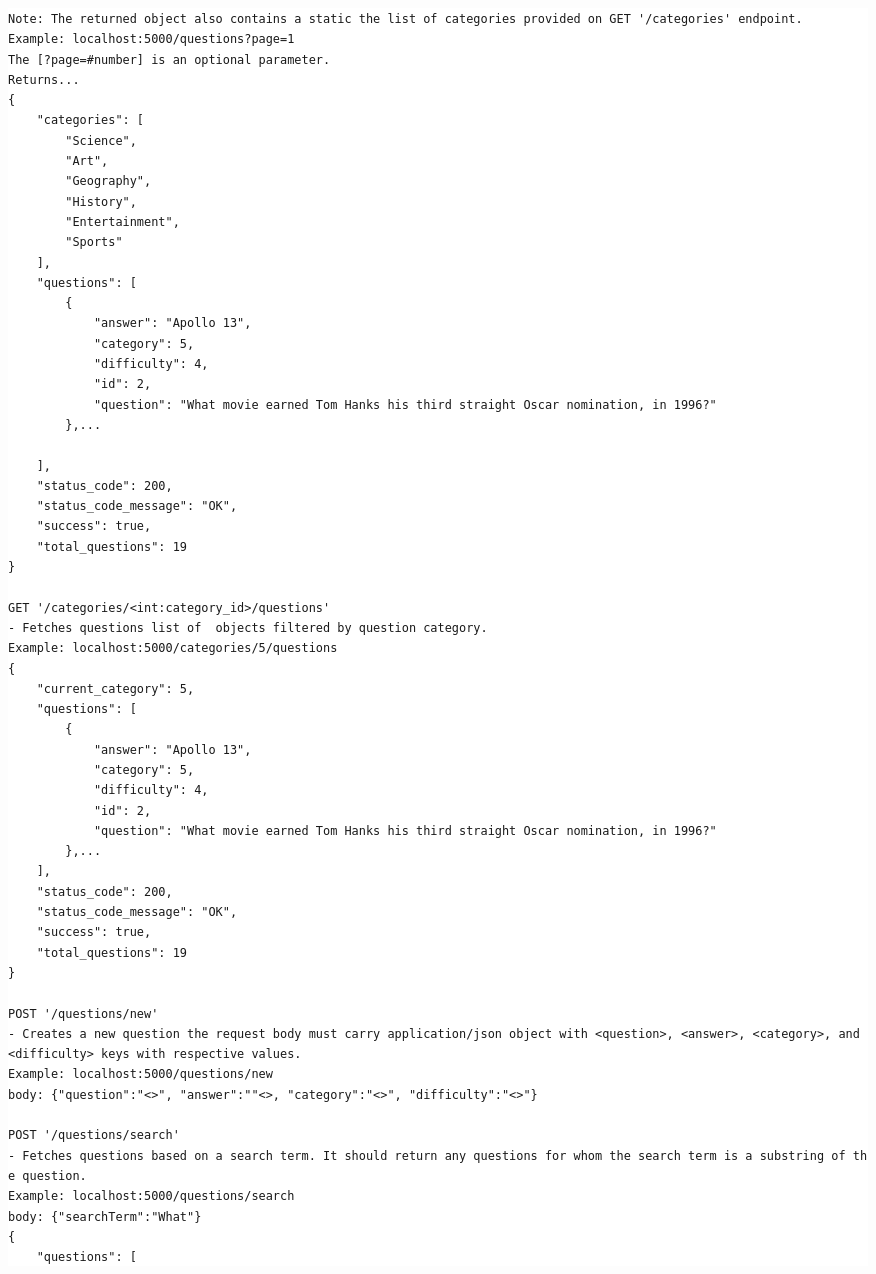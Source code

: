 ```
Note: The returned object also contains a static the list of categories provided on GET '/categories' endpoint.
Example: localhost:5000/questions?page=1 
The [?page=#number] is an optional parameter.
Returns...
{
    "categories": [
        "Science",
        "Art",
        "Geography",
        "History",
        "Entertainment",
        "Sports"
    ],
    "questions": [
        {
            "answer": "Apollo 13",
            "category": 5,
            "difficulty": 4,
            "id": 2,
            "question": "What movie earned Tom Hanks his third straight Oscar nomination, in 1996?"
        },...

    ],
    "status_code": 200,
    "status_code_message": "OK",
    "success": true,
    "total_questions": 19
}

GET '/categories/<int:category_id>/questions'
- Fetches questions list of  objects filtered by question category.
Example: localhost:5000/categories/5/questions
{
    "current_category": 5,
    "questions": [
        {
            "answer": "Apollo 13",
            "category": 5,
            "difficulty": 4,
            "id": 2,
            "question": "What movie earned Tom Hanks his third straight Oscar nomination, in 1996?"
        },...
    ],
    "status_code": 200,
    "status_code_message": "OK",
    "success": true,
    "total_questions": 19
}

POST '/questions/new' 
- Creates a new question the request body must carry application/json object with <question>, <answer>, <category>, and <difficulty> keys with respective values.
Example: localhost:5000/questions/new
body: {"question":"<>", "answer":""<>, "category":"<>", "difficulty":"<>"}

POST '/questions/search' 
- Fetches questions based on a search term. It should return any questions for whom the search term is a substring of the question.
Example: localhost:5000/questions/search
body: {"searchTerm":"What"}
{
    "questions": [
```